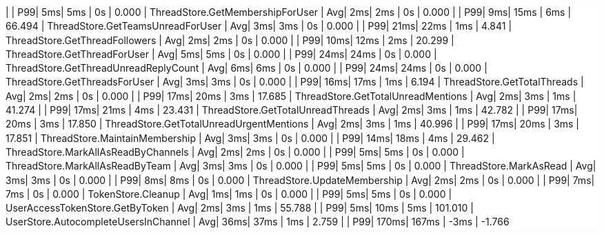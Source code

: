| |  P99| 5ms| 5ms | 0s | 0.000
| ThreadStore.GetMembershipForUser |  Avg| 2ms| 2ms | 0s | 0.000
| |  P99| 9ms| 15ms | 6ms | 66.494
| ThreadStore.GetTeamsUnreadForUser |  Avg| 3ms| 3ms | 0s | 0.000
| |  P99| 21ms| 22ms | 1ms | 4.841
| ThreadStore.GetThreadFollowers |  Avg| 2ms| 2ms | 0s | 0.000
| |  P99| 10ms| 12ms | 2ms | 20.299
| ThreadStore.GetThreadForUser |  Avg| 5ms| 5ms | 0s | 0.000
| |  P99| 24ms| 24ms | 0s | 0.000
| ThreadStore.GetThreadUnreadReplyCount |  Avg| 6ms| 6ms | 0s | 0.000
| |  P99| 24ms| 24ms | 0s | 0.000
| ThreadStore.GetThreadsForUser |  Avg| 3ms| 3ms | 0s | 0.000
| |  P99| 16ms| 17ms | 1ms | 6.194
| ThreadStore.GetTotalThreads |  Avg| 2ms| 2ms | 0s | 0.000
| |  P99| 17ms| 20ms | 3ms | 17.685
| ThreadStore.GetTotalUnreadMentions |  Avg| 2ms| 3ms | 1ms | 41.274
| |  P99| 17ms| 21ms | 4ms | 23.431
| ThreadStore.GetTotalUnreadThreads |  Avg| 2ms| 3ms | 1ms | 42.782
| |  P99| 17ms| 20ms | 3ms | 17.850
| ThreadStore.GetTotalUnreadUrgentMentions |  Avg| 2ms| 3ms | 1ms | 40.996
| |  P99| 17ms| 20ms | 3ms | 17.851
| ThreadStore.MaintainMembership |  Avg| 3ms| 3ms | 0s | 0.000
| |  P99| 14ms| 18ms | 4ms | 29.462
| ThreadStore.MarkAllAsReadByChannels |  Avg| 2ms| 2ms | 0s | 0.000
| |  P99| 5ms| 5ms | 0s | 0.000
| ThreadStore.MarkAllAsReadByTeam |  Avg| 3ms| 3ms | 0s | 0.000
| |  P99| 5ms| 5ms | 0s | 0.000
| ThreadStore.MarkAsRead |  Avg| 3ms| 3ms | 0s | 0.000
| |  P99| 8ms| 8ms | 0s | 0.000
| ThreadStore.UpdateMembership |  Avg| 2ms| 2ms | 0s | 0.000
| |  P99| 7ms| 7ms | 0s | 0.000
| TokenStore.Cleanup |  Avg| 1ms| 1ms | 0s | 0.000
| |  P99| 5ms| 5ms | 0s | 0.000
| UserAccessTokenStore.GetByToken |  Avg| 2ms| 3ms | 1ms | 55.788
| |  P99| 5ms| 10ms | 5ms | 101.010
| UserStore.AutocompleteUsersInChannel |  Avg| 36ms| 37ms | 1ms | 2.759
| |  P99| 170ms| 167ms | -3ms | -1.766